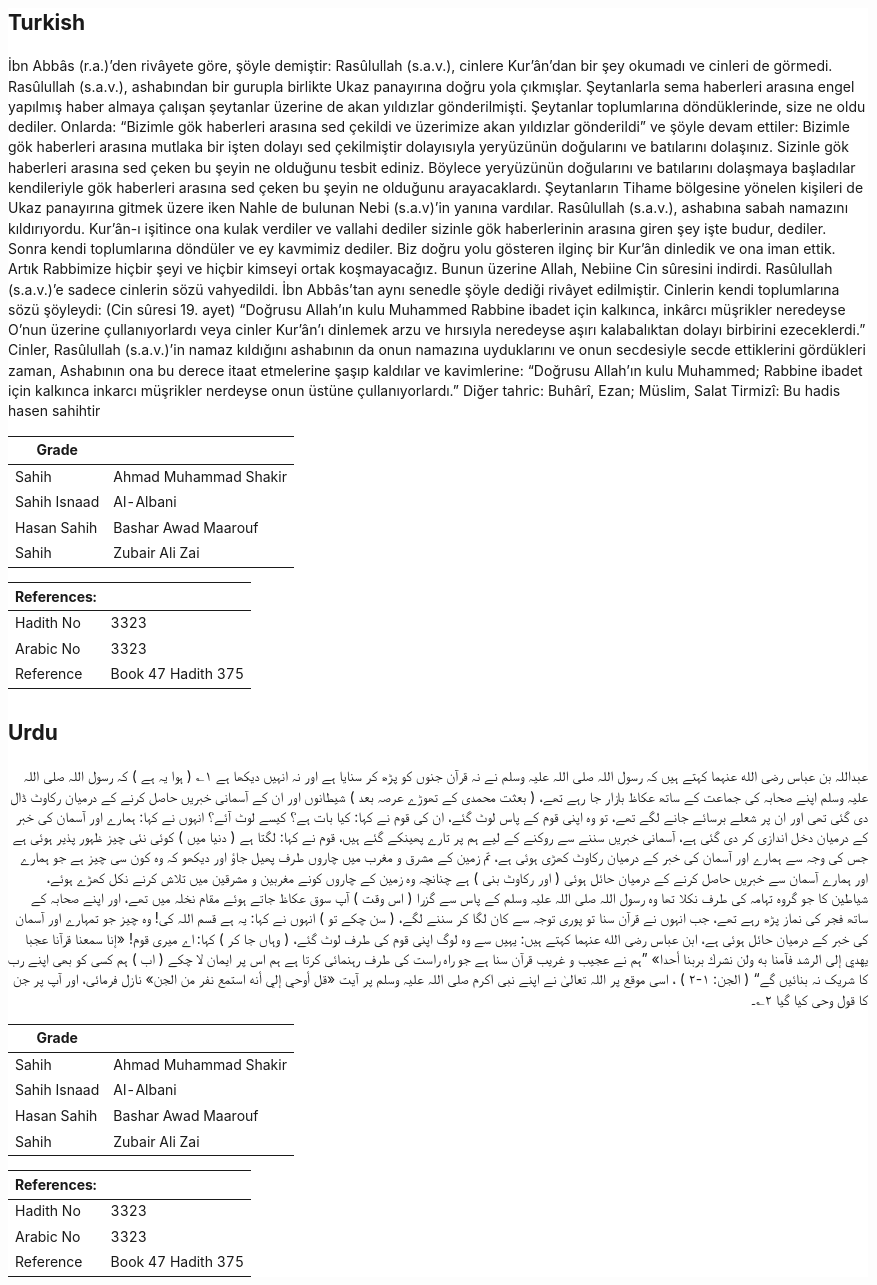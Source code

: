 ## Turkish


<div dir="ltr" lang="tr" style={{fontSize:'larger',backgroundColor:'#f8f9fa',padding:20}}>
İbn Abbâs (r.a.)’den rivâyete göre, şöyle demiştir: Rasûlullah (s.a.v.), cinlere Kur’ân’dan bir şey okumadı ve cinleri de görmedi. Rasûlullah (s.a.v.), ashabından bir gurupla birlikte Ukaz panayırına doğru yola çıkmışlar. Şeytanlarla sema haberleri arasına engel yapılmış haber almaya çalışan şeytanlar üzerine de akan yıldızlar gönderilmişti. Şeytanlar toplumlarına döndüklerinde, size ne oldu dediler. Onlarda: “Bizimle gök haberleri arasına sed çekildi ve üzerimize akan yıldızlar gönderildi” ve şöyle devam ettiler: Bizimle gök haberleri arasına mutlaka bir işten dolayı sed çekilmiştir dolayısıyla yeryüzünün doğularını ve batılarını dolaşınız. Sizinle gök haberleri arasına sed çeken bu şeyin ne olduğunu tesbit ediniz. Böylece yeryüzünün doğularını ve batılarını dolaşmaya başladılar kendileriyle gök haberleri arasına sed çeken bu şeyin ne olduğunu arayacaklardı. Şeytanların Tihame bölgesine yönelen kişileri de Ukaz panayırına gitmek üzere iken Nahle de bulunan Nebi (s.a.v)’in yanına vardılar. Rasûlullah (s.a.v.), ashabına sabah namazını kıldırıyordu. Kur’ân-ı işitince ona kulak verdiler ve vallahi dediler sizinle gök haberlerinin arasına giren şey işte budur, dediler. Sonra kendi toplumlarına döndüler ve ey kavmimiz dediler. Biz doğru yolu gösteren ilginç bir Kur’ân dinledik ve ona iman ettik. Artık Rabbimize hiçbir şeyi ve hiçbir kimseyi ortak koşmayacağız. Bunun üzerine Allah, Nebiine Cin sûresini indirdi. Rasûlullah (s.a.v.)’e sadece cinlerin sözü vahyedildi. İbn Abbâs’tan aynı senedle şöyle dediği rivâyet edilmiştir. Cinlerin kendi toplumlarına sözü şöyleydi: (Cin sûresi 19. ayet) “Doğrusu Allah’ın kulu Muhammed Rabbine ibadet için kalkınca, inkârcı müşrikler neredeyse O’nun üzerine çullanıyorlardı veya cinler Kur’ân’ı dinlemek arzu ve hırsıyla neredeyse aşırı kalabalıktan dolayı birbirini ezeceklerdi.” Cinler, Rasûlullah (s.a.v.)’in namaz kıldığını ashabının da onun namazına uyduklarını ve onun secdesiyle secde ettiklerini gördükleri zaman, Ashabının ona bu derece itaat etmelerine şaşıp kaldılar ve kavimlerine: “Doğrusu Allah’ın kulu Muhammed; Rabbine ibadet için kalkınca inkarcı müşrikler nerdeyse onun üstüne çullanıyorlardı.” Diğer tahric: Buhârî, Ezan; Müslim, Salat Tirmizî: Bu hadis hasen sahihtir
</div>
<div style={{backgroundColor:'#f8f9fa',padding:20, marginBottom: 10}}><table> <thead> <tr> <th>Grade</th> <th></th> </tr> </thead> <tbody> <tr><td>Sahih</td><td>Ahmad Muhammad Shakir</td></tr><tr><td>Sahih Isnaad</td><td>Al-Albani</td></tr><tr><td>Hasan Sahih</td><td>Bashar Awad Maarouf</td></tr><tr><td>Sahih</td><td>Zubair Ali Zai</td></tr></tbody></table><table> <thead> <tr> <th>References:</th> <th></th> </tr> </thead> <tbody><tr><td>Hadith No</td><td>3323</td></tr><tr><td>Arabic No</td><td>3323</td></tr><tr><td>Reference</td><td>Book 47 Hadith 375</td></tr></tbody></table></div>

## Urdu


<div dir="rtl" lang="ur" style={{fontSize:'larger',backgroundColor:'#f8f9fa',padding:20}}>
عبداللہ بن عباس رضی الله عنہما کہتے ہیں کہ رسول اللہ صلی اللہ علیہ وسلم نے نہ قرآن جنوں کو پڑھ کر سنایا ہے اور نہ انہیں دیکھا ہے ۱؎ ( ہوا یہ ہے ) کہ رسول اللہ صلی اللہ علیہ وسلم اپنے صحابہ کی جماعت کے ساتھ عکاظ بازار جا رہے تھے، ( بعثت محمدی کے تھوڑے عرصہ بعد ) شیطانوں اور ان کے آسمانی خبریں حاصل کرنے کے درمیان رکاوٹ ڈال دی گئی تھی اور ان پر شعلے برسائے جانے لگے تھے، تو وہ اپنی قوم کے پاس لوٹ گئے، ان کی قوم نے کہا: کیا بات ہے؟ کیسے لوٹ آئے؟ انہوں نے کہا: ہمارے اور آسمان کی خبر کے درمیان دخل اندازی کر دی گئی ہے، آسمانی خبریں سننے سے روکنے کے لیے ہم پر تارے پھینکے گئے ہیں، قوم نے کہا: لگتا ہے ( دنیا میں ) کوئی نئی چیز ظہور پذیر ہوئی ہے جس کی وجہ سے ہمارے اور آسمان کی خبر کے درمیان رکاوٹ کھڑی ہوئی ہے، تم زمین کے مشرق و مغرب میں چاروں طرف پھیل جاؤ اور دیکھو کہ وہ کون سی چیز ہے جو ہمارے اور ہمارے آسمان سے خبریں حاصل کرنے کے درمیان حائل ہوئی ( اور رکاوٹ بنی ) ہے چنانچہ وہ زمین کے چاروں کونے مغربین و مشرقین میں تلاش کرنے نکل کھڑے ہوئے، شیاطین کا جو گروہ تہامہ کی طرف نکلا تھا وہ رسول اللہ صلی اللہ علیہ وسلم کے پاس سے گزرا ( اس وقت ) آپ سوق عکاظ جاتے ہوئے مقام نخلہ میں تھے، اور اپنے صحابہ کے ساتھ فجر کی نماز پڑھ رہے تھے، جب انہوں نے قرآن سنا تو پوری توجہ سے کان لگا کر سننے لگے، ( سن چکے تو ) انہوں نے کہا: یہ ہے قسم اللہ کی! وہ چیز جو تمہارے اور آسمان کی خبر کے درمیان حائل ہوئی ہے، ابن عباس رضی الله عنہما کہتے ہیں: یہیں سے وہ لوگ اپنی قوم کی طرف لوٹ گئے، ( وہاں جا کر ) کہا: اے میری قوم! «إنا سمعنا قرآنا عجبا يهدي إلى الرشد فآمنا به ولن نشرك بربنا أحدا» ”ہم نے عجیب و غریب قرآن سنا ہے جو راہ راست کی طرف رہنمائی کرتا ہے ہم اس پر ایمان لا چکے ( اب ) ہم کسی کو بھی اپنے رب کا شریک نہ بنائیں گے“ ( الجن: ۱-۲ ) ، اسی موقع پر اللہ تعالیٰ نے اپنے نبی اکرم صلی اللہ علیہ وسلم پر آیت «قل أوحي إلي أنه استمع نفر من الجن» نازل فرمائی، اور آپ پر جن کا قول وحی کیا گیا ۲؎۔
</div>
<div style={{backgroundColor:'#f8f9fa',padding:20, marginBottom: 10}}><table> <thead> <tr> <th>Grade</th> <th></th> </tr> </thead> <tbody> <tr><td>Sahih</td><td>Ahmad Muhammad Shakir</td></tr><tr><td>Sahih Isnaad</td><td>Al-Albani</td></tr><tr><td>Hasan Sahih</td><td>Bashar Awad Maarouf</td></tr><tr><td>Sahih</td><td>Zubair Ali Zai</td></tr></tbody></table><table> <thead> <tr> <th>References:</th> <th></th> </tr> </thead> <tbody><tr><td>Hadith No</td><td>3323</td></tr><tr><td>Arabic No</td><td>3323</td></tr><tr><td>Reference</td><td>Book 47 Hadith 375</td></tr></tbody></table></div>